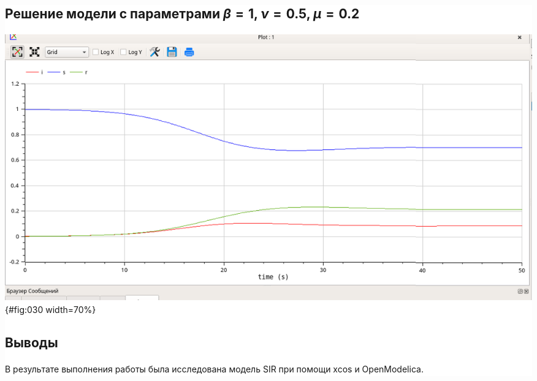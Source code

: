 ## Решение модели с параметрами $\beta = 1$, $\nu = 0.5$, $\mu = 0.2$

![График решения модели SIR с учетом демографии при $\beta = 1$, $\nu = 0.5$, $\mu = 0.2$. OpenModelica](image/30.PNG){#fig:030 width=70%}

## Выводы

В результате выполнения работы была исследована модель SIR при помощи xcos и OpenModelica.

